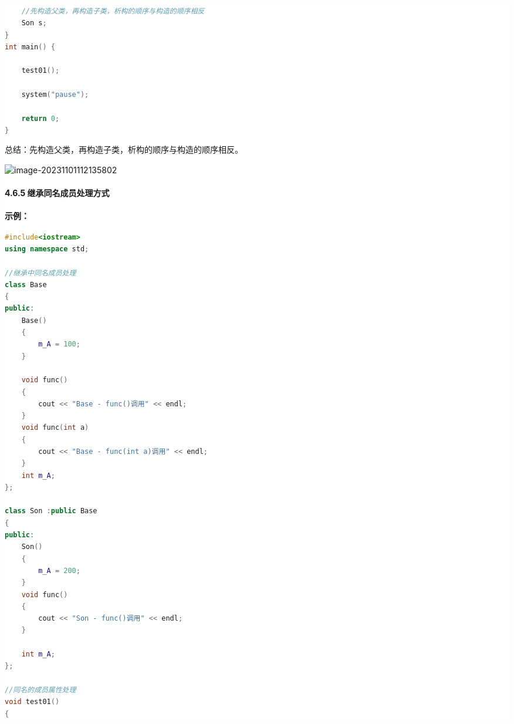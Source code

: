 ```c++
	//先构造父类，再构造子类，析构的顺序与构造的顺序相反
	Son s;
}
int main() {

	test01();

	system("pause");

	return 0;
}
```

总结：先构造父类，再构造子类，析构的顺序与构造的顺序相反。

![image-20231101112135802](C:\Users\苏思远\AppData\Roaming\Typora\typora-user-images\image-20231101112135802.png)



#### 4.6.5 继承同名成员处理方式

**示例：**

```c++
#include<iostream>
using namespace std;

//继承中同名成员处理
class Base
{
public:
	Base()
	{
		m_A = 100;
	}

	void func()
	{
		cout << "Base - func()调用" << endl;
	}
	void func(int a)
	{
		cout << "Base - func(int a)调用" << endl;
	}
	int m_A;
};

class Son :public Base
{
public:
	Son()
	{
		m_A = 200;
	}
	void func()
	{
		cout << "Son - func()调用" << endl;
	}
 
	int m_A;
};

//同名的成员属性处理
void test01()
{
```